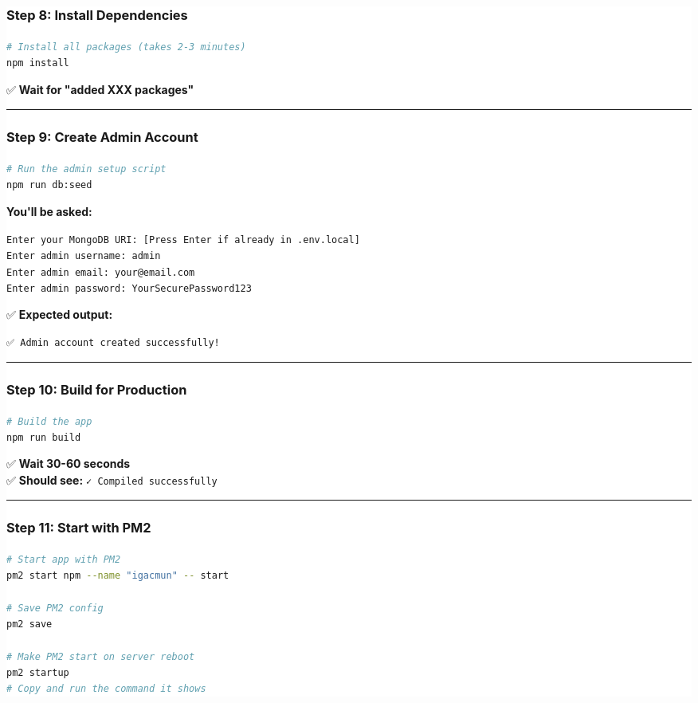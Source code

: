 
### Step 8: Install Dependencies

```bash
# Install all packages (takes 2-3 minutes)
npm install
```

✅ **Wait for "added XXX packages"**

---

### Step 9: Create Admin Account

```bash
# Run the admin setup script
npm run db:seed
```

**You'll be asked:**
```
Enter your MongoDB URI: [Press Enter if already in .env.local]
Enter admin username: admin
Enter admin email: your@email.com
Enter admin password: YourSecurePassword123
```

✅ **Expected output:**
```
✅ Admin account created successfully!
```

---

### Step 10: Build for Production

```bash
# Build the app
npm run build
```

✅ **Wait 30-60 seconds**  
✅ **Should see:** `✓ Compiled successfully`

---

### Step 11: Start with PM2

```bash
# Start app with PM2
pm2 start npm --name "igacmun" -- start

# Save PM2 config
pm2 save

# Make PM2 start on server reboot
pm2 startup
# Copy and run the command it shows
```
